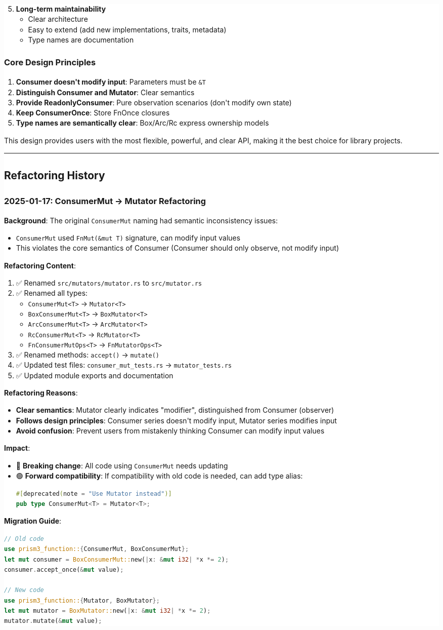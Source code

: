 5. **Long-term maintainability**
   - Clear architecture
   - Easy to extend (add new implementations, traits, metadata)
   - Type names are documentation

### Core Design Principles

1. **Consumer doesn't modify input**: Parameters must be `&T`
2. **Distinguish Consumer and Mutator**: Clear semantics
3. **Provide ReadonlyConsumer**: Pure observation scenarios (don't modify own state)
4. **Keep ConsumerOnce**: Store FnOnce closures
5. **Type names are semantically clear**: Box/Arc/Rc express ownership models

This design provides users with the most flexible, powerful, and clear API, making it the best choice for library projects.

---

## Refactoring History

### 2025-01-17: ConsumerMut → Mutator Refactoring

**Background**: The original `ConsumerMut` naming had semantic inconsistency issues:
- `ConsumerMut` used `FnMut(&mut T)` signature, can modify input values
- This violates the core semantics of Consumer (Consumer should only observe, not modify input)

**Refactoring Content**:
1. ✅ Renamed `src/mutators/mutator.rs` to `src/mutator.rs`
2. ✅ Renamed all types:
   - `ConsumerMut<T>` → `Mutator<T>`
   - `BoxConsumerMut<T>` → `BoxMutator<T>`
   - `ArcConsumerMut<T>` → `ArcMutator<T>`
   - `RcConsumerMut<T>` → `RcMutator<T>`
   - `FnConsumerMutOps<T>` → `FnMutatorOps<T>`
3. ✅ Renamed methods: `accept()` → `mutate()`
4. ✅ Updated test files: `consumer_mut_tests.rs` → `mutator_tests.rs`
5. ✅ Updated module exports and documentation

**Refactoring Reasons**:
- **Clear semantics**: Mutator clearly indicates "modifier", distinguished from Consumer (observer)
- **Follows design principles**: Consumer series doesn't modify input, Mutator series modifies input
- **Avoid confusion**: Prevent users from mistakenly thinking Consumer can modify input values

**Impact**:
- 🔴 **Breaking change**: All code using `ConsumerMut` needs updating
- 🟢 **Forward compatibility**: If compatibility with old code is needed, can add type alias:
  ```rust
  #[deprecated(note = "Use Mutator instead")]
  pub type ConsumerMut<T> = Mutator<T>;
  ```

**Migration Guide**:
```rust
// Old code
use prism3_function::{ConsumerMut, BoxConsumerMut};
let mut consumer = BoxConsumerMut::new(|x: &mut i32| *x *= 2);
consumer.accept_once(&mut value);

// New code
use prism3_function::{Mutator, BoxMutator};
let mut mutator = BoxMutator::new(|x: &mut i32| *x *= 2);
mutator.mutate(&mut value);
```